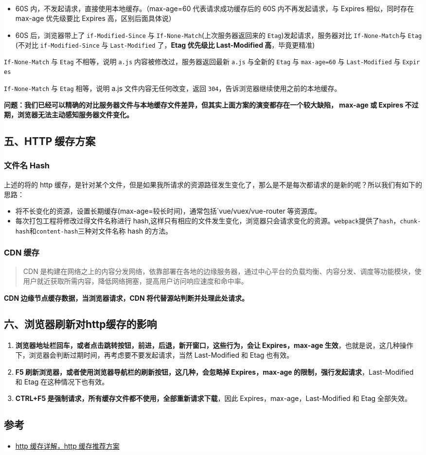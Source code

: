 - 60S 内，不发起请求，直接使用本地缓存。（max-age=60 代表请求成功缓存后的 60S 内不再发起请求，与 Expires 相似，同时存在 max-age 优先级要比 Expires 高，区别后面具体说）

- 60S 后，浏览器带上了 `if-Modified-Since` 与 `If-None-Match`(上次服务器返回来的 `Etag`)发起请求，服务器对比 `If-None-Match`与 `Etag`(不对比 `if-Modified-Since` 与 `Last-Modified` 了，**Etag 优先级比 Last-Modified 高**，毕竟更精准)

`If-None-Match` 与 `Etag` 不相等，说明 `a.js` 内容被修改过，服务器返回最新 `a.js` 与全新的 `Etag` 与 `max-age=60` 与 `Last-Modified` 与 `Expires`

`If-None-Match` 与 `Etag` 相等，说明 a.js 文件内容无任何改变，返回 `304`，告诉浏览器继续使用之前的本地缓存。

**问题：我们已经可以精确的对比服务器文件与本地缓存文件差异，但其实上面方案的演变都存在一个较大缺陷， max-age 或 Expires 不过期，浏览器无法主动感知服务器文件变化。**

## 五、HTTP 缓存方案

### 文件名 Hash

上述的将的 http 缓存，是针对某个文件，但是如果我所请求的资源路径发生变化了，那么是不是每次都请求的是新的呢？所以我们有如下的思路：

- 将不长变化的资源，设置长期缓存(max-age=较长时间)，通常包括`vue/vuex/vue-router 等资源库。
- 每次打包工程将修改过得文件名称进行 hash,这样只有相应的文件发生变化，浏览器只会请求变化的资源。`webpack`提供了`hash`，`chunk-hash`和`content-hash`三种对文件名称 hash 的方法。

### CDN 缓存

> CDN 是构建在网络之上的内容分发网络，依靠部署在各地的边缘服务器，通过中心平台的负载均衡、内容分发、调度等功能模块，使用户就近获取所需内容，降低网络拥塞，提高用户访问响应速度和命中率。

**CDN 边缘节点缓存数据，当浏览器请求，CDN 将代替源站判断并处理此处请求。**

## 六、浏览器刷新对http缓存的影响

1. **浏览器地址栏回车，或者点击跳转按钮，前进，后退，新开窗口，这些行为，会让 Expires，max-age 生效**，也就是说，这几种操作下，浏览器会判断过期时间，再考虑要不要发起请求，当然 Last-Modified 和 Etag 也有效。

2. **F5 刷新浏览器，或者使用浏览器导航栏的刷新按钮，这几种，会忽略掉 Expires，max-age 的限制，强行发起请求**，Last-Modified 和 Etag 在这种情况下也有效。

3. **CTRL+F5 是强制请求，所有缓存文件都不使用，全部重新请求下载**，因此 Expires，max-age，Last-Modified 和 Etag 全部失效。

## 参考

- [http 缓存详解，http 缓存推荐方案](https://www.cnblogs.com/echolun/p/9419517.html)
